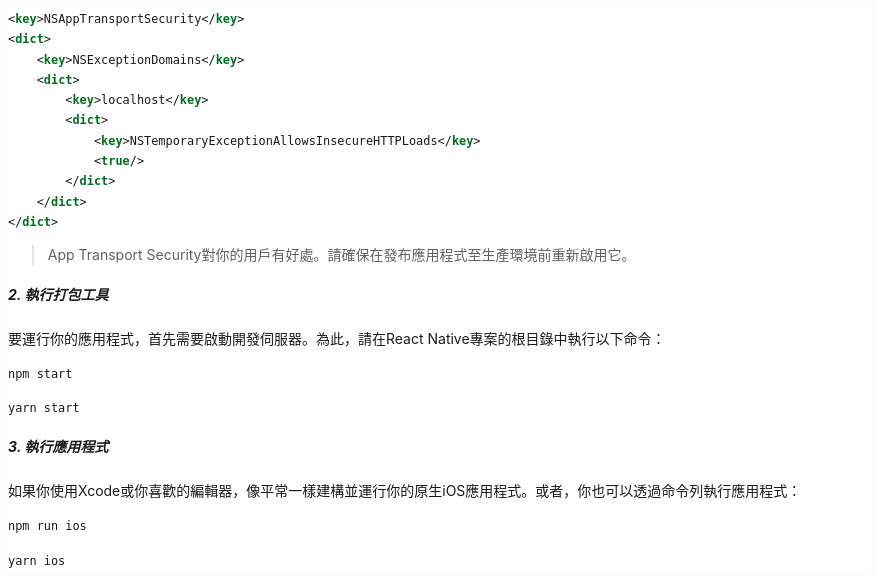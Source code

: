 ```xml
<key>NSAppTransportSecurity</key>
<dict>
    <key>NSExceptionDomains</key>
    <dict>
        <key>localhost</key>
        <dict>
            <key>NSTemporaryExceptionAllowsInsecureHTTPLoads</key>
            <true/>
        </dict>
    </dict>
</dict>
```

> App Transport Security對你的用戶有好處。請確保在發布應用程式至生產環境前重新啟用它。

##### 2. 執行打包工具

要運行你的應用程式，首先需要啟動開發伺服器。為此，請在React Native專案的根目錄中執行以下命令：

<Tabs groupId="package-manager" queryString defaultValue={constants.defaultPackageManager} values={constants.packageManagers}>
<TabItem value="npm">

```shell
npm start
```

</TabItem>
<TabItem value="yarn">

```shell
yarn start
```

</TabItem>
</Tabs>

##### 3. 執行應用程式

如果你使用Xcode或你喜歡的編輯器，像平常一樣建構並運行你的原生iOS應用程式。或者，你也可以透過命令列執行應用程式：

<Tabs groupId="package-manager" queryString defaultValue={constants.defaultPackageManager} values={constants.packageManagers}>
<TabItem value="npm">

```shell
npm run ios
```

</TabItem>
<TabItem value="yarn">

```shell
yarn ios
```

</TabItem>
</Tabs>

